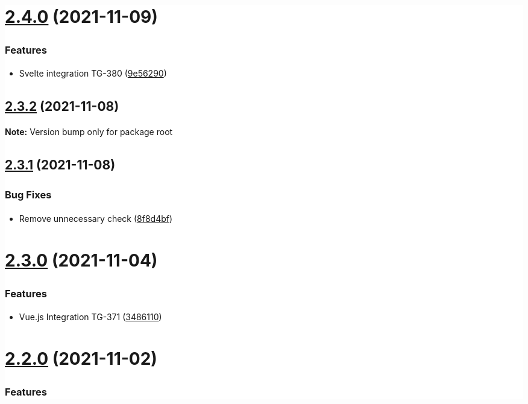 



# [2.4.0](https://github.com/tolgee/tolgee-js/compare/v2.3.2...v2.4.0) (2021-11-09)


### Features

* Svelte integration TG-380 ([9e56290](https://github.com/tolgee/tolgee-js/commit/9e562905a43dea557cf6d66ffb1109ef3897a3e6))





## [2.3.2](https://github.com/tolgee/tolgee-js/compare/v2.3.1...v2.3.2) (2021-11-08)

**Note:** Version bump only for package root





## [2.3.1](https://github.com/tolgee/tolgee-js/compare/v2.3.0...v2.3.1) (2021-11-08)


### Bug Fixes

* Remove unnecessary check ([8f8d4bf](https://github.com/tolgee/tolgee-js/commit/8f8d4bfbb3cf4d3a1a5ca60f554cc3670a776384))





# [2.3.0](https://github.com/tolgee/tolgee-js/compare/v2.2.0...v2.3.0) (2021-11-04)


### Features

* Vue.js Integration TG-371 ([3486110](https://github.com/tolgee/tolgee-js/commit/3486110b2445469c5d349b1603b5ea365fbd41e3))





# [2.2.0](https://github.com/tolgee/tolgee-js/compare/v2.1.2...v2.2.0) (2021-11-02)


### Features
